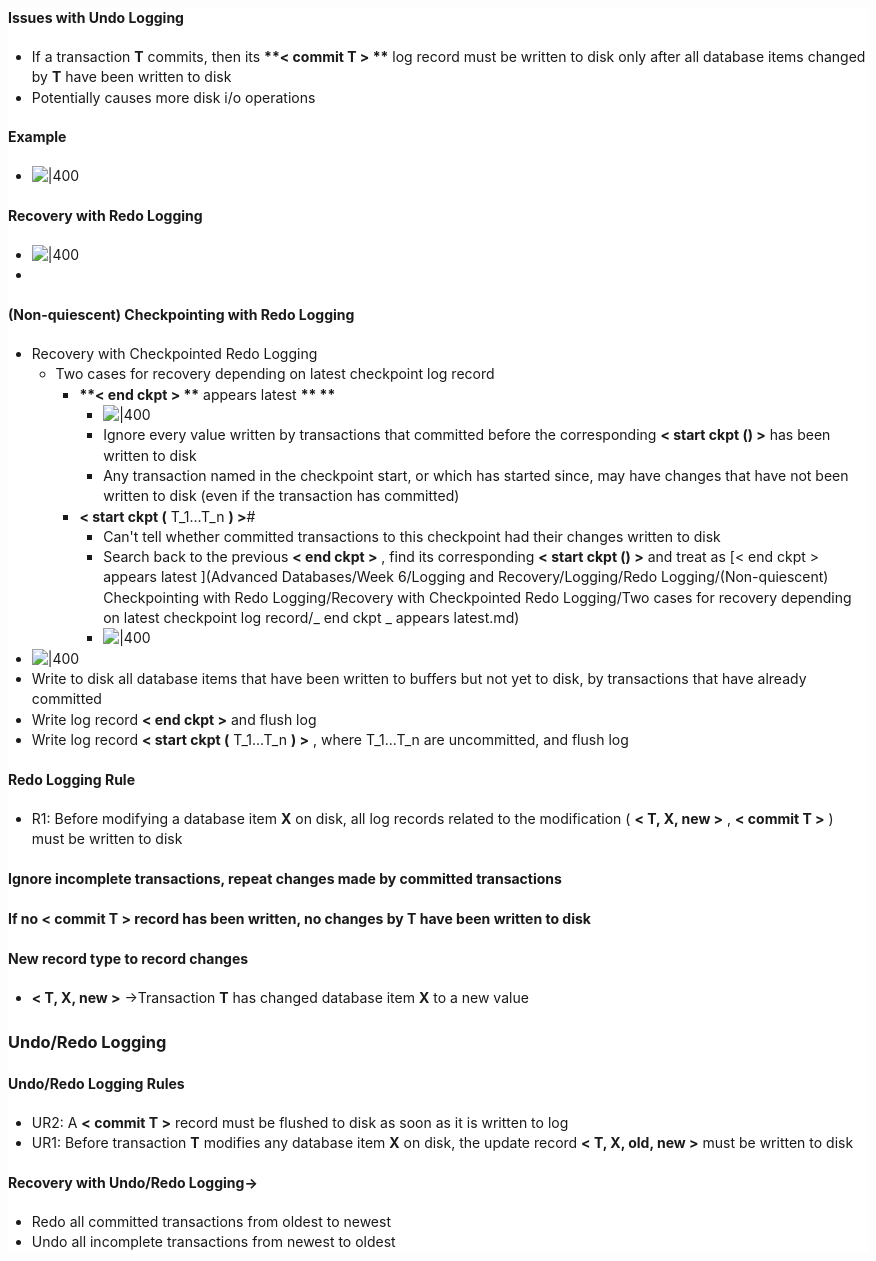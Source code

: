 #### Issues with Undo Logging 
- If a transaction  __**T**__  commits, then its  __**< commit T > **__ log record must be written to disk only after all database items changed by  __**T**__  have been written to disk
- Potentially causes more disk i/o operations
#### Example
- ![|400](https://remnote-user-data.s3.amazonaws.com/6T2yqOOpbuxOxcmHvNQA4KwwHFzox1DFwPr6mWqxlxn7nglPR6X3Cw7BqqR0lS8bgyPHsGKcXVnwVE5kfP1lJHaYQ4ddKchNX_tOLCVPkf4hkLYC1ZSoVH5zllXjF1MP.png) 
#### Recovery with Redo Logging 
- ![|400](https://remnote-user-data.s3.amazonaws.com/fs7clV_MO74AHricv-qGsBEDIh8oYPFkQlD1B-w_cweGv_pmbj75u0uj0qMWqGKw1b-q_olDZvNmDOtBAVLT8v2pjULU-iLlPEVefonRoKA5hM4XFxhSSaPto7UWb3mQ.png) 
-  
#### (Non-quiescent) Checkpointing with Redo Logging 
- Recovery with Checkpointed Redo Logging
	- Two cases for recovery depending on latest checkpoint log record
		-  __**< end ckpt > **__ appears latest __** **__   
			- ![|400](https://remnote-user-data.s3.amazonaws.com/V3H8bnSxCjPlKB5zt1gPeEuvgl14t2u6gI1vp_U1T_YvVFjxjlds_PjULiTLqoECZruvVUAaAUWSElSL9elhC3cI71da_lpQsMC3V9h-Osrb8p05KKgKfMPJi8A20pCD.png) 
			- Ignore every value written by transactions that committed before the corresponding  __**< start ckpt () >**__  has been written to disk
			- Any transaction named in the checkpoint start, or which has started since, may have changes that have not been written to disk (even if the transaction has committed)
		-  __**< start ckpt (**__ T_1...T_n __**) >**__#
			- Can't tell whether committed transactions to this checkpoint had their changes written to disk
			- Search back to the previous  __**< end ckpt >**__ , find its corresponding  __**< start ckpt () >**__  and treat as [< end ckpt > appears latest   ](Advanced Databases/Week 6/Logging and Recovery/Logging/Redo Logging/(Non-quiescent) Checkpointing with Redo Logging/Recovery with Checkpointed Redo Logging/Two cases for recovery depending on latest checkpoint log record/_ end ckpt _ appears latest.md) 
			- ![|400](https://remnote-user-data.s3.amazonaws.com/gp1GVzxUqwGPUEjGvRctvKao1pYxk7KovkN7Es_iV2aX6P-nmehnFdqG1KYQG1fP0P0chb2oN7gXK3fnFW3HOKjZ-jlFbAGLQ0Osg7MuDMut_zFZCgwnZhZlj5md3r_6.png) 
- ![|400](https://remnote-user-data.s3.amazonaws.com/TlpVrAi0FZXVbWfLBJUrx3E3GK2KXfymqlbGzh8NjP3pGHe-whpndT9NmK4V0d3qDFnJrzdcWHPRYsTzGQsQk3vxVdi9bhrS0WSeMo1LXIozwKHqF8lZiS-6oZimOzNa.png) 
- Write to disk all database items that have been written to buffers but not yet to disk, by transactions that have already committed
- Write log record  __**< end ckpt >**__  and flush log
- Write log record  __**< start ckpt (**__ T_1...T_n  __**) >**__ , where T_1...T_n are uncommitted, and flush log
#### Redo Logging Rule 
- R1: Before modifying a database item  __**X**__  on disk, all log records related to the modification (  __**< T, X, new >**__ ,  __**< commit T  >**__  ) must be written to disk
#### Ignore incomplete transactions, repeat changes made by committed transactions 
#### If no  __**< commit T >**__  record has been written, no changes by  __**T**__  have been written to disk
#### New record type to record changes
-  __**< T, X, new  >**__ →Transaction  __**T**__  has changed database item  __**X**__  to a new value  
### Undo/Redo Logging
#### Undo/Redo Logging Rules
- UR2: A  __**< commit T >**__  record must be flushed to disk as soon as it is written to log 
- UR1: Before transaction  __**T**__  modifies any database item  __**X**__  on disk, the update record  __**< T, X, old, new >**__  must be written to disk
#### Recovery with Undo/Redo Logging→
- Redo all committed transactions from oldest to newest
- Undo all incomplete transactions from newest to oldest